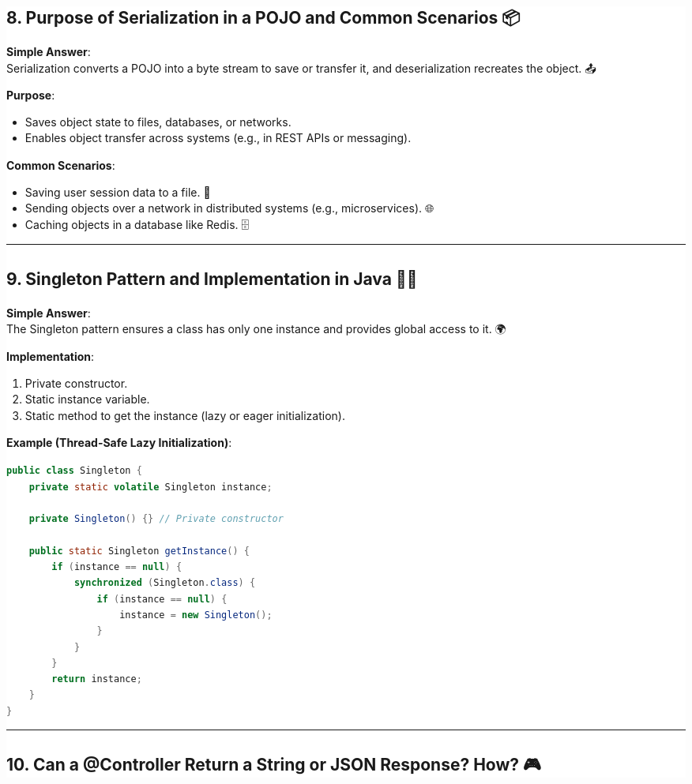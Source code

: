 
## 8. Purpose of Serialization in a POJO and Common Scenarios 📦

**Simple Answer**:  
Serialization converts a POJO into a byte stream to save or transfer it, and deserialization recreates the object. 📤  

**Purpose**:  
- Saves object state to files, databases, or networks.  
- Enables object transfer across systems (e.g., in REST APIs or messaging).  

**Common Scenarios**:  
- Saving user session data to a file. 💾  
- Sending objects over a network in distributed systems (e.g., microservices). 🌐  
- Caching objects in a database like Redis. 🗄️  

---

## 9. Singleton Pattern and Implementation in Java 🧑‍🚀

**Simple Answer**:  
The Singleton pattern ensures a class has only one instance and provides global access to it. 🌍  

**Implementation**:  
1. Private constructor.  
2. Static instance variable.  
3. Static method to get the instance (lazy or eager initialization).  

**Example (Thread-Safe Lazy Initialization)**:  
```java
public class Singleton {
    private static volatile Singleton instance;

    private Singleton() {} // Private constructor

    public static Singleton getInstance() {
        if (instance == null) {
            synchronized (Singleton.class) {
                if (instance == null) {
                    instance = new Singleton();
                }
            }
        }
        return instance;
    }
}
```

---

## 10. Can a @Controller Return a String or JSON Response? How? 🎮
